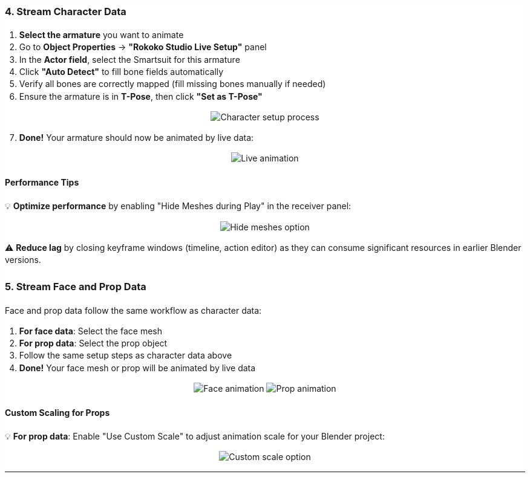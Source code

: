 ### 4. Stream Character Data

1. **Select the armature** you want to animate
2. Go to **Object Properties** → **"Rokoko Studio Live Setup"** panel
3. In the **Actor field**, select the Smartsuit for this armature
4. Click **"Auto Detect"** to fill bone fields automatically
5. Verify all bones are correctly mapped (fill missing bones manually if needed)
6. Ensure the armature is in **T-Pose**, then click **"Set as T-Pose"**

<div align="center">
<img src="https://i.imgur.com/ydn6cAi.gif" alt="Character setup process"/>
</div>

7. **Done!** Your armature should now be animated by live data:

<div align="center">
<img src="https://s3.amazonaws.com/cdn.freshdesk.com/data/helpdesk/attachments/production/47011948259/original/JDKx_BMV2iDNhqyEk1nsNqsm8zQt2YbT5g.gif" height="400" alt="Live animation"/>
</div>

#### Performance Tips

💡 **Optimize performance** by enabling "Hide Meshes during Play" in the receiver panel:

<div align="center">
<img src="https://i.imgur.com/HESveWD.png" alt="Hide meshes option"/>
</div>

⚠️ **Reduce lag** by closing keyframe windows (timeline, action editor) as they can consume significant resources in earlier Blender versions.

### 5. Stream Face and Prop Data

Face and prop data follow the same workflow as character data:

1. **For face data**: Select the face mesh
2. **For prop data**: Select the prop object
3. Follow the same setup steps as character data above
4. **Done!** Your face mesh or prop will be animated by live data

<div align="center">
<p float="left">
  <img src="https://s3.amazonaws.com/cdn.freshdesk.com/data/helpdesk/attachments/production/47011946440/original/-2ES8ffaPb-jANEBaZWpLzvoy6gDB_FPXQ.gif" height="350" alt="Face animation"/>
  <img src="https://s3.amazonaws.com/cdn.freshdesk.com/data/helpdesk/attachments/production/47011950531/original/LB3AZ4q5IIPOX-WF1mYuuRqeNsWsGY_hgw.gif" height="350" alt="Prop animation"/>
</p>
</div>

#### Custom Scaling for Props

💡 **For prop data**: Enable "Use Custom Scale" to adjust animation scale for your Blender project:

<div align="center">
<img src="https://s3.amazonaws.com/cdn.freshdesk.com/data/helpdesk/attachments/production/47011950790/original/vpwUqdfTZJcBryvKjJmUfV0BXKT3kX__eQ.PNG" alt="Custom scale option"/>
</div>

---